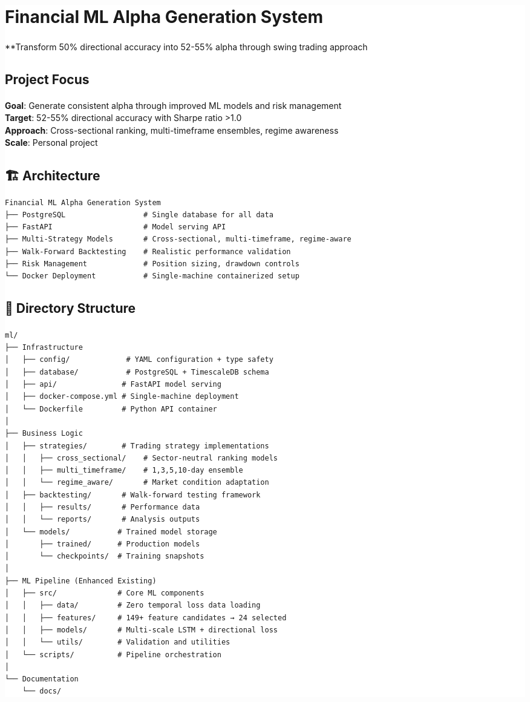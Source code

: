 # Financial ML Alpha Generation System

\*\*Transform 50% directional accuracy into 52-55% alpha through swing trading approach

## Project Focus

**Goal**: Generate consistent alpha through improved ML models and risk management  
**Target**: 52-55% directional accuracy with Sharpe ratio >1.0  
**Approach**: Cross-sectional ranking, multi-timeframe ensembles, regime awareness  
**Scale**: Personal project

## 🏗️ Architecture

```
Financial ML Alpha Generation System
├── PostgreSQL                  # Single database for all data
├── FastAPI                     # Model serving API
├── Multi-Strategy Models       # Cross-sectional, multi-timeframe, regime-aware
├── Walk-Forward Backtesting    # Realistic performance validation
├── Risk Management             # Position sizing, drawdown controls
└── Docker Deployment           # Single-machine containerized setup
```

## 📁 Directory Structure

```
ml/
├── Infrastructure
│   ├── config/             # YAML configuration + type safety
│   ├── database/           # PostgreSQL + TimescaleDB schema
│   ├── api/               # FastAPI model serving
│   ├── docker-compose.yml # Single-machine deployment
│   └── Dockerfile         # Python API container
│
├── Business Logic
│   ├── strategies/        # Trading strategy implementations
│   │   ├── cross_sectional/    # Sector-neutral ranking models
│   │   ├── multi_timeframe/    # 1,3,5,10-day ensemble
│   │   └── regime_aware/       # Market condition adaptation
│   ├── backtesting/       # Walk-forward testing framework
│   │   ├── results/       # Performance data
│   │   └── reports/       # Analysis outputs
│   └── models/           # Trained model storage
│       ├── trained/      # Production models
│       └── checkpoints/  # Training snapshots
│
├── ML Pipeline (Enhanced Existing)
│   ├── src/              # Core ML components
│   │   ├── data/         # Zero temporal loss data loading
│   │   ├── features/     # 149+ feature candidates → 24 selected
│   │   ├── models/       # Multi-scale LSTM + directional loss
│   │   └── utils/        # Validation and utilities
│   └── scripts/          # Pipeline orchestration
│
└── Documentation
    └── docs/
```
